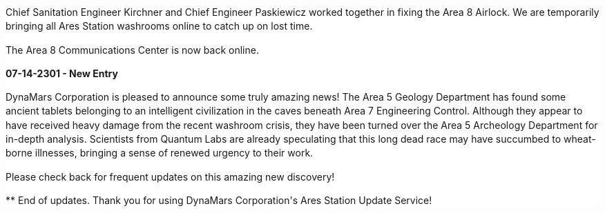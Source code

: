 Chief Sanitation Engineer Kirchner and Chief Engineer Paskiewicz worked together in fixing the Area 8 Airlock. We are temporarily bringing all Ares Station washrooms online to catch up on lost time.

The Area 8 Communications Center is now back online.

**07-14-2301 - New Entry**

DynaMars Corporation is pleased to announce some truly amazing news! The Area 5 Geology Department has found some ancient tablets belonging to an intelligent civilization in the caves beneath Area 7 Engineering Control. Although they appear to have received heavy damage from the recent washroom crisis, they have been turned over the Area 5 Archeology Department for in-depth analysis. Scientists from Quantum Labs are already speculating that this long dead race may have succumbed to wheat-borne illnesses, bringing a sense of renewed urgency to their work.

Please check back for frequent updates on this amazing new discovery!

** End of updates. Thank you for using DynaMars Corporation's Ares Station Update Service!
